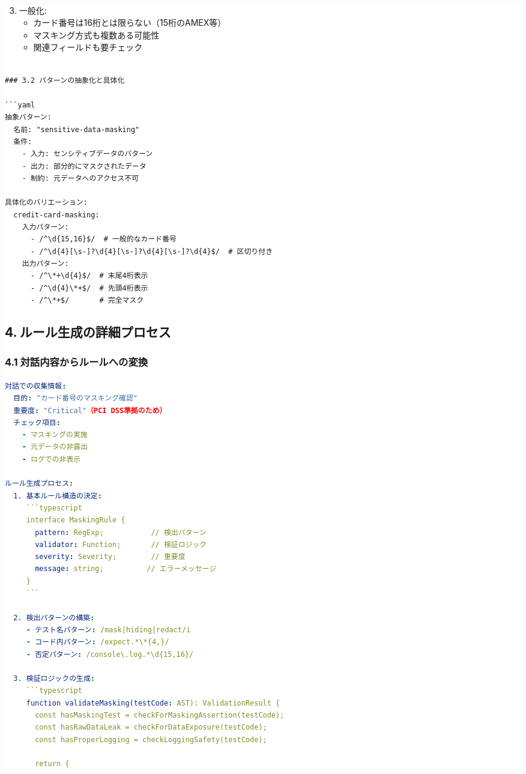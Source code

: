   3. 一般化:
     - カード番号は16桁とは限らない（15桁のAMEX等）
     - マスキング方式も複数ある可能性
     - 関連フィールドも要チェック
```

### 3.2 パターンの抽象化と具体化

```yaml
抽象パターン:
  名前: "sensitive-data-masking"
  条件:
    - 入力: センシティブデータのパターン
    - 出力: 部分的にマスクされたデータ
    - 制約: 元データへのアクセス不可

具体化のバリエーション:
  credit-card-masking:
    入力パターン: 
      - /^\d{15,16}$/  # 一般的なカード番号
      - /^\d{4}[\s-]?\d{4}[\s-]?\d{4}[\s-]?\d{4}$/  # 区切り付き
    出力パターン:
      - /^\*+\d{4}$/  # 末尾4桁表示
      - /^\d{4}\*+$/  # 先頭4桁表示
      - /^\*+$/       # 完全マスク
```

## 4. ルール生成の詳細プロセス

### 4.1 対話内容からルールへの変換

```yaml
対話での収集情報:
  目的: "カード番号のマスキング確認"
  重要度: "Critical"（PCI DSS準拠のため）
  チェック項目:
    - マスキングの実施
    - 元データの非露出
    - ログでの非表示

ルール生成プロセス:
  1. 基本ルール構造の決定:
     ```typescript
     interface MaskingRule {
       pattern: RegExp;           // 検出パターン
       validator: Function;       // 検証ロジック
       severity: Severity;        // 重要度
       message: string;          // エラーメッセージ
     }
     ```
  
  2. 検出パターンの構築:
     - テスト名パターン: /mask|hiding|redact/i
     - コード内パターン: /expect.*\*{4,}/
     - 否定パターン: /console\.log.*\d{15,16}/
  
  3. 検証ロジックの生成:
     ```typescript
     function validateMasking(testCode: AST): ValidationResult {
       const hasMaskingTest = checkForMaskingAssertion(testCode);
       const hasRawDataLeak = checkForDataExposure(testCode);
       const hasProperLogging = checkLoggingSafety(testCode);
       
       return {
```